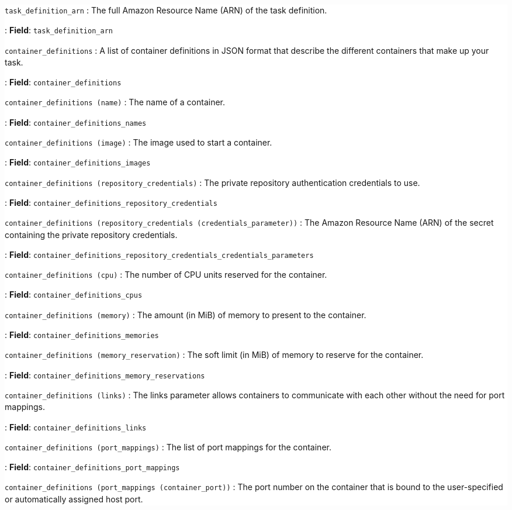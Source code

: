 `task_definition_arn`
: The full Amazon Resource Name (ARN) of the task definition.

: **Field**: `task_definition_arn`

`container_definitions`
: A list of container definitions in JSON format that describe the different containers that make up your task.

: **Field**: `container_definitions`

`container_definitions (name)`
: The name of a container.

: **Field**: `container_definitions_names`

`container_definitions (image)`
: The image used to start a container.

: **Field**: `container_definitions_images`

`container_definitions (repository_credentials)`
: The private repository authentication credentials to use.

: **Field**: `container_definitions_repository_credentials`

`container_definitions (repository_credentials (credentials_parameter))`
: The Amazon Resource Name (ARN) of the secret containing the private repository credentials.

: **Field**: `container_definitions_repository_credentials_credentials_parameters`

`container_definitions (cpu)`
: The number of CPU units reserved for the container.

: **Field**: `container_definitions_cpus`

`container_definitions (memory)`
: The amount (in MiB) of memory to present to the container.

: **Field**: `container_definitions_memories`

`container_definitions (memory_reservation)`
: The soft limit (in MiB) of memory to reserve for the container.

: **Field**: `container_definitions_memory_reservations`

`container_definitions (links)`
: The links parameter allows containers to communicate with each other without the need for port mappings.

: **Field**: `container_definitions_links`

`container_definitions (port_mappings)`
: The list of port mappings for the container.

: **Field**: `container_definitions_port_mappings`

`container_definitions (port_mappings (container_port))`
: The port number on the container that is bound to the user-specified or automatically assigned host port.
